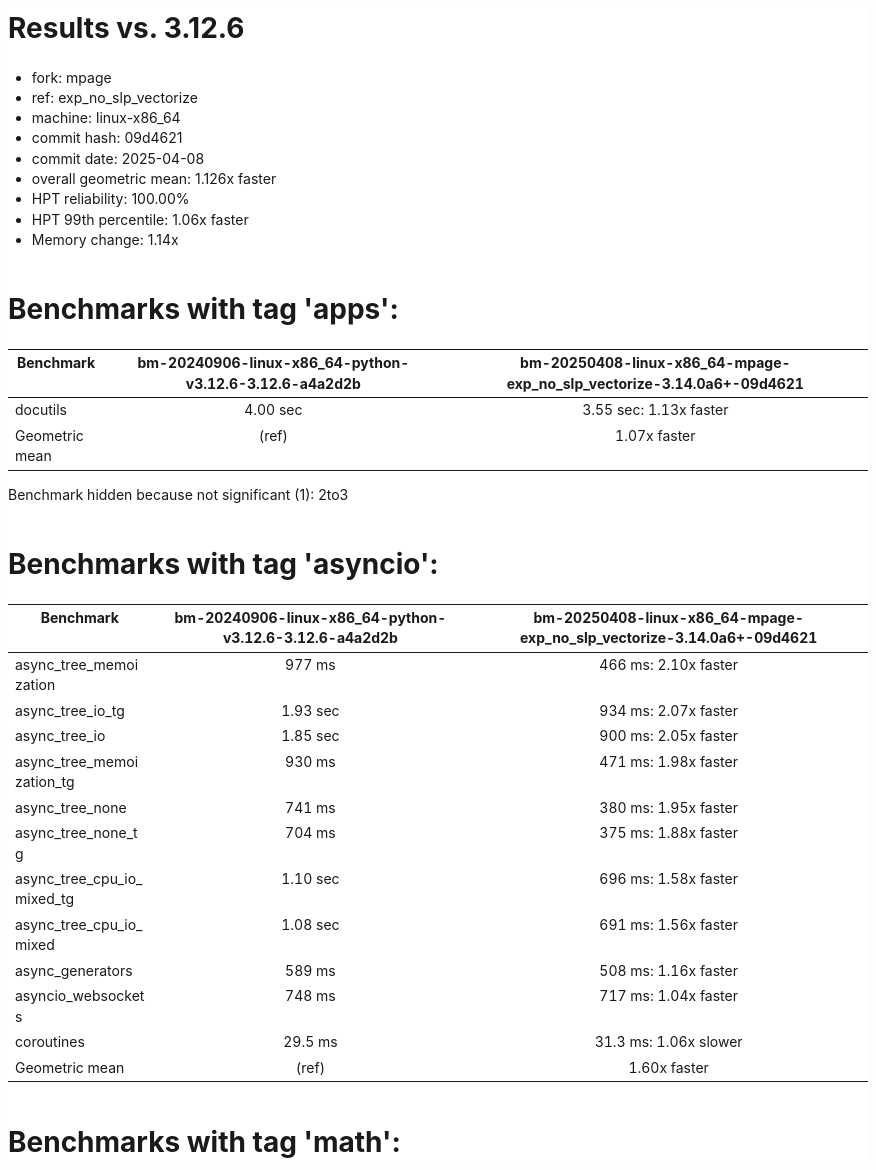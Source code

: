 # Results vs. 3.12.6

- fork: mpage
- ref: exp_no_slp_vectorize
- machine: linux-x86_64
- commit hash: 09d4621
- commit date: 2025-04-08
- overall geometric mean: 1.126x faster
- HPT reliability: 100.00%
- HPT 99th percentile: 1.06x faster
- Memory change: 1.14x

Benchmarks with tag 'apps':
===========================

| Benchmark      | bm-20240906-linux-x86_64-python-v3.12.6-3.12.6-a4a2d2b | bm-20250408-linux-x86_64-mpage-exp_no_slp_vectorize-3.14.0a6+-09d4621 |
|----------------|:------------------------------------------------------:|:---------------------------------------------------------------------:|
| docutils       | 4.00 sec                                               | 3.55 sec: 1.13x faster                                                |
| Geometric mean | (ref)                                                  | 1.07x faster                                                          |

Benchmark hidden because not significant (1): 2to3

Benchmarks with tag 'asyncio':
==============================

| Benchmark                  | bm-20240906-linux-x86_64-python-v3.12.6-3.12.6-a4a2d2b | bm-20250408-linux-x86_64-mpage-exp_no_slp_vectorize-3.14.0a6+-09d4621 |
|----------------------------|:------------------------------------------------------:|:---------------------------------------------------------------------:|
| async_tree_memoization     | 977 ms                                                 | 466 ms: 2.10x faster                                                  |
| async_tree_io_tg           | 1.93 sec                                               | 934 ms: 2.07x faster                                                  |
| async_tree_io              | 1.85 sec                                               | 900 ms: 2.05x faster                                                  |
| async_tree_memoization_tg  | 930 ms                                                 | 471 ms: 1.98x faster                                                  |
| async_tree_none            | 741 ms                                                 | 380 ms: 1.95x faster                                                  |
| async_tree_none_tg         | 704 ms                                                 | 375 ms: 1.88x faster                                                  |
| async_tree_cpu_io_mixed_tg | 1.10 sec                                               | 696 ms: 1.58x faster                                                  |
| async_tree_cpu_io_mixed    | 1.08 sec                                               | 691 ms: 1.56x faster                                                  |
| async_generators           | 589 ms                                                 | 508 ms: 1.16x faster                                                  |
| asyncio_websockets         | 748 ms                                                 | 717 ms: 1.04x faster                                                  |
| coroutines                 | 29.5 ms                                                | 31.3 ms: 1.06x slower                                                 |
| Geometric mean             | (ref)                                                  | 1.60x faster                                                          |

Benchmarks with tag 'math':
===========================
